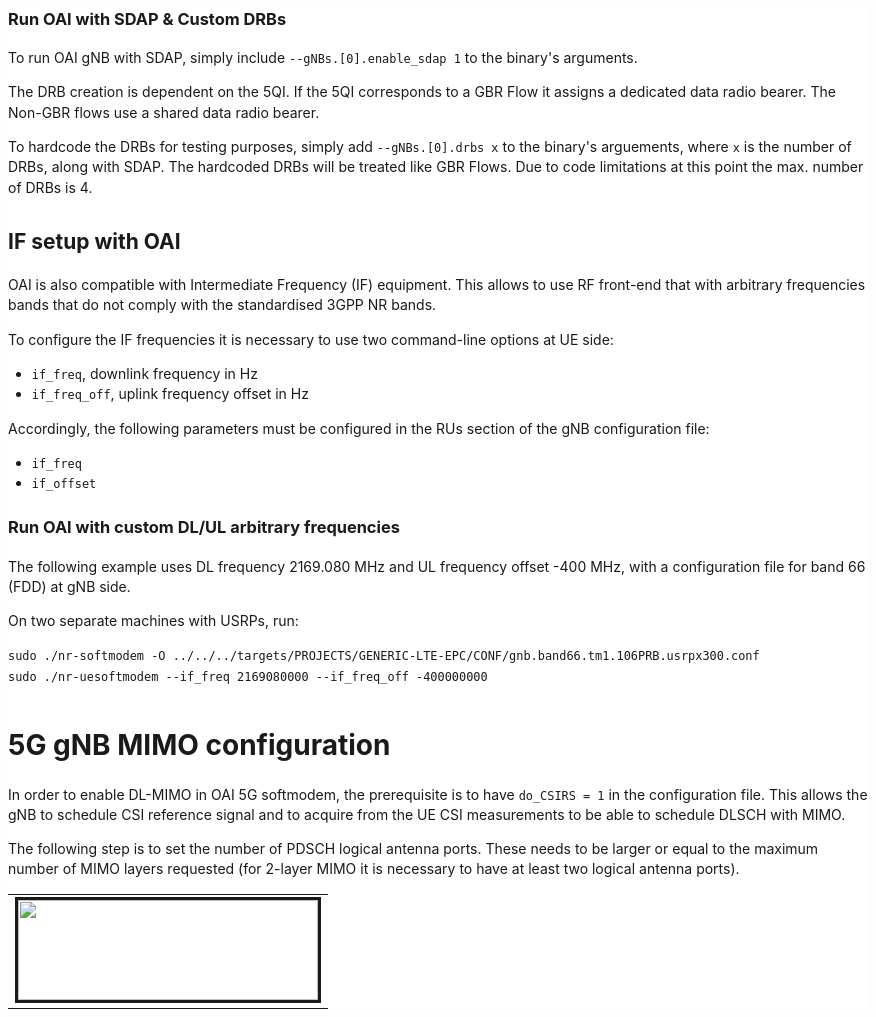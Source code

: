 
### Run OAI with SDAP & Custom DRBs

To run OAI gNB with SDAP, simply include `--gNBs.[0].enable_sdap 1` to the binary's arguments.

The DRB creation is dependent on the 5QI. 
If the 5QI corresponds to a GBR Flow it assigns a dedicated data radio bearer.
The Non-GBR flows use a shared data radio bearer.

To hardcode the DRBs for testing purposes, simply add `--gNBs.[0].drbs x` to the binary's arguements, where `x` is the number of DRBs, along with SDAP.
The hardcoded DRBs will be treated like GBR Flows. Due to code limitations at this point the max. number of DRBs is 4. 

## IF setup with OAI

OAI is also compatible with Intermediate Frequency (IF) equipment. This allows to use RF front-end that with arbitrary frequencies bands that do not comply with the standardised 3GPP NR bands. 

To configure the IF frequencies it is necessary to use two command-line options at UE side:
- `if_freq`, downlink frequency in Hz
- `if_freq_off`, uplink frequency offset in Hz

Accordingly, the following parameters must be configured in the RUs section of the gNB configuration file:
- `if_freq`
- `if_offset`

### Run OAI with custom DL/UL arbitrary frequencies

The following example uses DL frequency 2169.080 MHz and UL frequency offset -400 MHz, with a configuration file for band 66 (FDD) at gNB side.

On two separate machines with USRPs, run:

```
sudo ./nr-softmodem -O ../../../targets/PROJECTS/GENERIC-LTE-EPC/CONF/gnb.band66.tm1.106PRB.usrpx300.conf
sudo ./nr-uesoftmodem --if_freq 2169080000 --if_freq_off -400000000
```

# 5G gNB MIMO configuration

In order to enable DL-MIMO in OAI 5G softmodem, the prerequisite is to have `do_CSIRS = 1` in the configuration file. This allows the gNB to schedule CSI reference signal and to acquire from the UE CSI measurements to be able to schedule DLSCH with MIMO.

The following step is to set the number of PDSCH logical antenna ports. These needs to be larger or equal to the maximum number of MIMO layers requested (for 2-layer MIMO it is necessary to have at least two logical antenna ports).

<table style="border-collapse: collapse; border: none;">
  <tr style="border-collapse: collapse; border: none;">
    <td style="border-collapse: collapse; border: none;">
         <img src="./images/mimo_antenna_ports.png" alt="" border=3 height=100 width=300>
         </img>
    </td>
  </tr>
</table>
